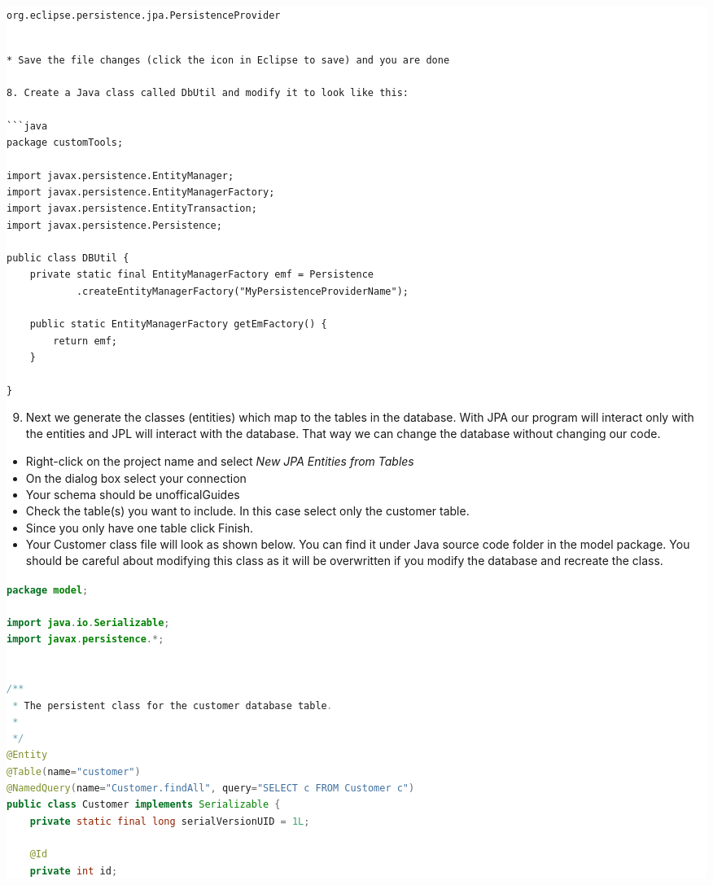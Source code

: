 ```org.eclipse.persistence.jpa.PersistenceProvider```
			<property name="javax.persistence.jdbc.url" value="jdbc:mysql://localhost:3306/unofficialGuides"/>
			<property name="javax.persistence.jdbc.user" value="root"/>
			<property name="javax.persistence.jdbc.password" value="password"/>
			<property name="javax.persistence.jdbc.driver"
			                              value="com.mysql.jdbc.Driver"/>
		</properties>
	</persistence-unit>
</persistence>

```

* Save the file changes (click the icon in Eclipse to save) and you are done

8. Create a Java class called DbUtil and modify it to look like this:

```java
package customTools;

import javax.persistence.EntityManager;
import javax.persistence.EntityManagerFactory;
import javax.persistence.EntityTransaction;
import javax.persistence.Persistence;

public class DBUtil {
	private static final EntityManagerFactory emf = Persistence
			.createEntityManagerFactory("MyPersistenceProviderName");

	public static EntityManagerFactory getEmFactory() {
		return emf;
	}

}
```
9. Next we generate the classes (entities) which map to the tables in the database. With JPA our program will interact only with the entities and JPL will interact with the database. That way we can change the database without changing our code.
* Right-click on the project name and select *New JPA Entities from Tables*
* On the dialog box select your connection
* Your schema should be unofficalGuides
* Check the table(s) you want to include. In this case select only the customer table.
* Since you only have one table click Finish.
* Your Customer class file will look as shown below. You can find it under Java source code folder in the model package. You should be careful about modifying this class as it will be overwritten if you modify the database and recreate the class.

```java
package model;

import java.io.Serializable;
import javax.persistence.*;


/**
 * The persistent class for the customer database table.
 *
 */
@Entity
@Table(name="customer")
@NamedQuery(name="Customer.findAll", query="SELECT c FROM Customer c")
public class Customer implements Serializable {
	private static final long serialVersionUID = 1L;

	@Id
	private int id;
```